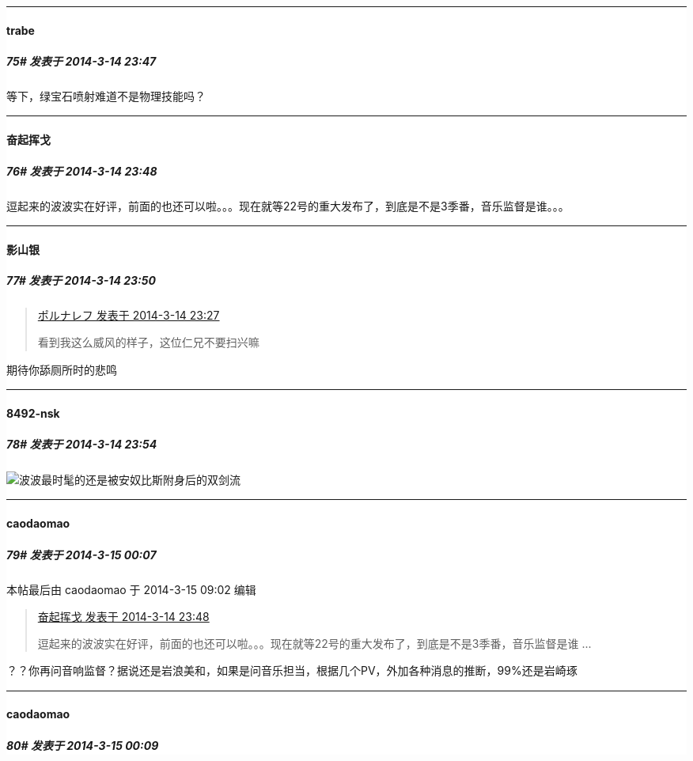 
-----

####  trabe  
##### 75#       发表于 2014-3-14 23:47


等下，绿宝石喷射难道不是物理技能吗？


-----

####  奋起挥戈  
##### 76#       发表于 2014-3-14 23:48


逗起来的波波实在好评，前面的也还可以啦。。。现在就等22号的重大发布了，到底是不是3季番，音乐监督是谁。。。


-----

####  影山银  
##### 77#       发表于 2014-3-14 23:50


<blockquote><a href="httphttps://bbs.saraba1st.com/2b/forum.php?mod=redirect&amp;goto=findpost&amp;pid=24780425&amp;ptid=1005146" target="_blank">ポルナレフ 发表于 2014-3-14 23:27</a>

看到我这么威风的样子，这位仁兄不要扫兴嘛</blockquote>
期待你舔厕所时的悲鸣


-----

####  8492-nsk  
##### 78#       发表于 2014-3-14 23:54


<img src="https://static.saraba1st.com/image/smiley/face/91.gif" referrerpolicy="no-referrer">波波最时髦的还是被安奴比斯附身后的双剑流


-----

####  caodaomao  
##### 79#       发表于 2014-3-15 00:07


 本帖最后由 caodaomao 于 2014-3-15 09:02 编辑 
<blockquote><a href="httphttps://bbs.saraba1st.com/2b/forum.php?mod=redirect&amp;goto=findpost&amp;pid=24780590&amp;ptid=1005146" target="_blank">奋起挥戈 发表于 2014-3-14 23:48</a>

逗起来的波波实在好评，前面的也还可以啦。。。现在就等22号的重大发布了，到底是不是3季番，音乐监督是谁 ...</blockquote>
？？你再问音响监督？据说还是岩浪美和，如果是问音乐担当，根据几个PV，外加各种消息的推断，99%还是岩崎琢


-----

####  caodaomao  
##### 80#       发表于 2014-3-15 00:09
